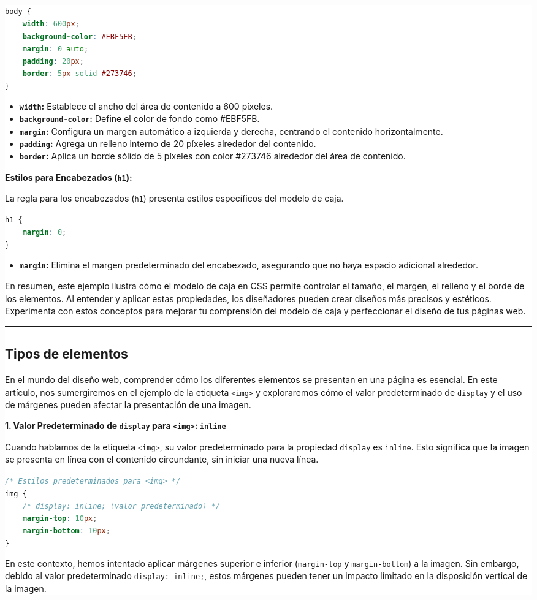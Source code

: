 ```css
body {
    width: 600px;
    background-color: #EBF5FB;
    margin: 0 auto;
    padding: 20px;
    border: 5px solid #273746;
}
```

- **`width`:** Establece el ancho del área de contenido a 600 píxeles.
- **`background-color`:** Define el color de fondo como #EBF5FB.
- **`margin`:** Configura un margen automático a izquierda y derecha, centrando el contenido horizontalmente.
- **`padding`:** Agrega un relleno interno de 20 píxeles alrededor del contenido.
- **`border`:** Aplica un borde sólido de 5 píxeles con color #273746 alrededor del área de contenido.

**Estilos para Encabezados (`h1`):**

La regla para los encabezados (`h1`) presenta estilos específicos del modelo de caja.

```css
h1 {
    margin: 0;
}
```

- **`margin`:** Elimina el margen predeterminado del encabezado, asegurando que no haya espacio adicional alrededor.

En resumen, este ejemplo ilustra cómo el modelo de caja en CSS permite controlar el tamaño, el margen, el relleno y el borde de los elementos. Al entender y aplicar estas propiedades, los diseñadores pueden crear diseños más precisos y estéticos. Experimenta con estos conceptos para mejorar tu comprensión del modelo de caja y perfeccionar el diseño de tus páginas web.

---
## Tipos de elementos

En el mundo del diseño web, comprender cómo los diferentes elementos se presentan en una página es esencial. En este artículo, nos sumergiremos en el ejemplo de la etiqueta `<img>` y exploraremos cómo el valor predeterminado de `display` y el uso de márgenes pueden afectar la presentación de una imagen.

**1. Valor Predeterminado de `display` para `<img>`: `inline`**

Cuando hablamos de la etiqueta `<img>`, su valor predeterminado para la propiedad `display` es `inline`. Esto significa que la imagen se presenta en línea con el contenido circundante, sin iniciar una nueva línea. 

```css
/* Estilos predeterminados para <img> */
img {
    /* display: inline; (valor predeterminado) */
    margin-top: 10px;
    margin-bottom: 10px;
}
```

En este contexto, hemos intentado aplicar márgenes superior e inferior (`margin-top` y `margin-bottom`) a la imagen. Sin embargo, debido al valor predeterminado `display: inline;`, estos márgenes pueden tener un impacto limitado en la disposición vertical de la imagen.
